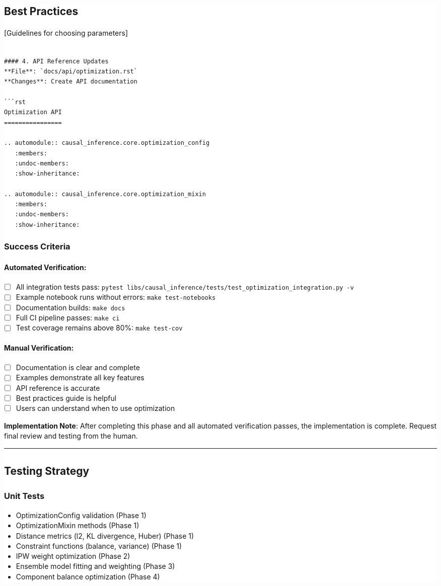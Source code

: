 ## Best Practices

[Guidelines for choosing parameters]
```

#### 4. API Reference Updates
**File**: `docs/api/optimization.rst`
**Changes**: Create API documentation

```rst
Optimization API
================

.. automodule:: causal_inference.core.optimization_config
   :members:
   :undoc-members:
   :show-inheritance:

.. automodule:: causal_inference.core.optimization_mixin
   :members:
   :undoc-members:
   :show-inheritance:
```

### Success Criteria

#### Automated Verification:
- [ ] All integration tests pass: `pytest libs/causal_inference/tests/test_optimization_integration.py -v`
- [ ] Example notebook runs without errors: `make test-notebooks`
- [ ] Documentation builds: `make docs`
- [ ] Full CI pipeline passes: `make ci`
- [ ] Test coverage remains above 80%: `make test-cov`

#### Manual Verification:
- [ ] Documentation is clear and complete
- [ ] Examples demonstrate all key features
- [ ] API reference is accurate
- [ ] Best practices guide is helpful
- [ ] Users can understand when to use optimization

**Implementation Note**: After completing this phase and all automated verification passes, the implementation is complete. Request final review and testing from the human.

---

## Testing Strategy

### Unit Tests
- OptimizationConfig validation (Phase 1)
- OptimizationMixin methods (Phase 1)
- Distance metrics (l2, KL divergence, Huber) (Phase 1)
- Constraint functions (balance, variance) (Phase 1)
- IPW weight optimization (Phase 2)
- Ensemble model fitting and weighting (Phase 3)
- Component balance optimization (Phase 4)
